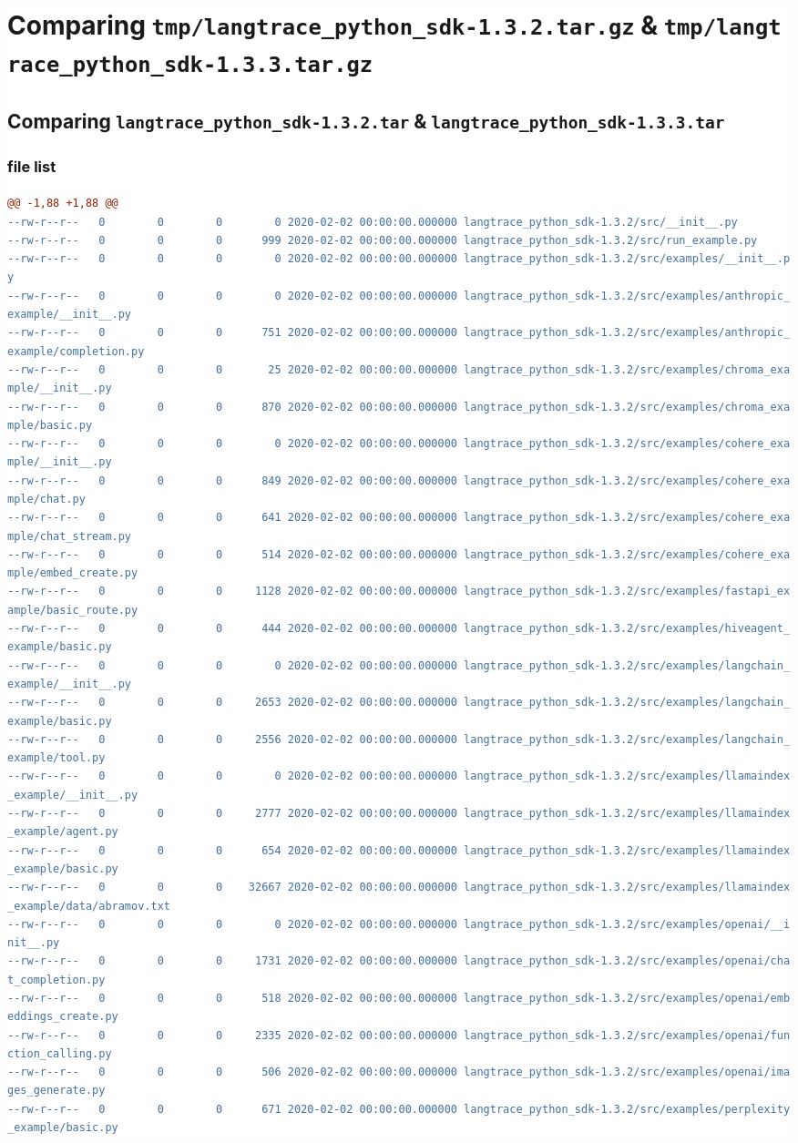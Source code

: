 # Comparing `tmp/langtrace_python_sdk-1.3.2.tar.gz` & `tmp/langtrace_python_sdk-1.3.3.tar.gz`

## Comparing `langtrace_python_sdk-1.3.2.tar` & `langtrace_python_sdk-1.3.3.tar`

### file list

```diff
@@ -1,88 +1,88 @@
--rw-r--r--   0        0        0        0 2020-02-02 00:00:00.000000 langtrace_python_sdk-1.3.2/src/__init__.py
--rw-r--r--   0        0        0      999 2020-02-02 00:00:00.000000 langtrace_python_sdk-1.3.2/src/run_example.py
--rw-r--r--   0        0        0        0 2020-02-02 00:00:00.000000 langtrace_python_sdk-1.3.2/src/examples/__init__.py
--rw-r--r--   0        0        0        0 2020-02-02 00:00:00.000000 langtrace_python_sdk-1.3.2/src/examples/anthropic_example/__init__.py
--rw-r--r--   0        0        0      751 2020-02-02 00:00:00.000000 langtrace_python_sdk-1.3.2/src/examples/anthropic_example/completion.py
--rw-r--r--   0        0        0       25 2020-02-02 00:00:00.000000 langtrace_python_sdk-1.3.2/src/examples/chroma_example/__init__.py
--rw-r--r--   0        0        0      870 2020-02-02 00:00:00.000000 langtrace_python_sdk-1.3.2/src/examples/chroma_example/basic.py
--rw-r--r--   0        0        0        0 2020-02-02 00:00:00.000000 langtrace_python_sdk-1.3.2/src/examples/cohere_example/__init__.py
--rw-r--r--   0        0        0      849 2020-02-02 00:00:00.000000 langtrace_python_sdk-1.3.2/src/examples/cohere_example/chat.py
--rw-r--r--   0        0        0      641 2020-02-02 00:00:00.000000 langtrace_python_sdk-1.3.2/src/examples/cohere_example/chat_stream.py
--rw-r--r--   0        0        0      514 2020-02-02 00:00:00.000000 langtrace_python_sdk-1.3.2/src/examples/cohere_example/embed_create.py
--rw-r--r--   0        0        0     1128 2020-02-02 00:00:00.000000 langtrace_python_sdk-1.3.2/src/examples/fastapi_example/basic_route.py
--rw-r--r--   0        0        0      444 2020-02-02 00:00:00.000000 langtrace_python_sdk-1.3.2/src/examples/hiveagent_example/basic.py
--rw-r--r--   0        0        0        0 2020-02-02 00:00:00.000000 langtrace_python_sdk-1.3.2/src/examples/langchain_example/__init__.py
--rw-r--r--   0        0        0     2653 2020-02-02 00:00:00.000000 langtrace_python_sdk-1.3.2/src/examples/langchain_example/basic.py
--rw-r--r--   0        0        0     2556 2020-02-02 00:00:00.000000 langtrace_python_sdk-1.3.2/src/examples/langchain_example/tool.py
--rw-r--r--   0        0        0        0 2020-02-02 00:00:00.000000 langtrace_python_sdk-1.3.2/src/examples/llamaindex_example/__init__.py
--rw-r--r--   0        0        0     2777 2020-02-02 00:00:00.000000 langtrace_python_sdk-1.3.2/src/examples/llamaindex_example/agent.py
--rw-r--r--   0        0        0      654 2020-02-02 00:00:00.000000 langtrace_python_sdk-1.3.2/src/examples/llamaindex_example/basic.py
--rw-r--r--   0        0        0    32667 2020-02-02 00:00:00.000000 langtrace_python_sdk-1.3.2/src/examples/llamaindex_example/data/abramov.txt
--rw-r--r--   0        0        0        0 2020-02-02 00:00:00.000000 langtrace_python_sdk-1.3.2/src/examples/openai/__init__.py
--rw-r--r--   0        0        0     1731 2020-02-02 00:00:00.000000 langtrace_python_sdk-1.3.2/src/examples/openai/chat_completion.py
--rw-r--r--   0        0        0      518 2020-02-02 00:00:00.000000 langtrace_python_sdk-1.3.2/src/examples/openai/embeddings_create.py
--rw-r--r--   0        0        0     2335 2020-02-02 00:00:00.000000 langtrace_python_sdk-1.3.2/src/examples/openai/function_calling.py
--rw-r--r--   0        0        0      506 2020-02-02 00:00:00.000000 langtrace_python_sdk-1.3.2/src/examples/openai/images_generate.py
--rw-r--r--   0        0        0      671 2020-02-02 00:00:00.000000 langtrace_python_sdk-1.3.2/src/examples/perplexity_example/basic.py
```